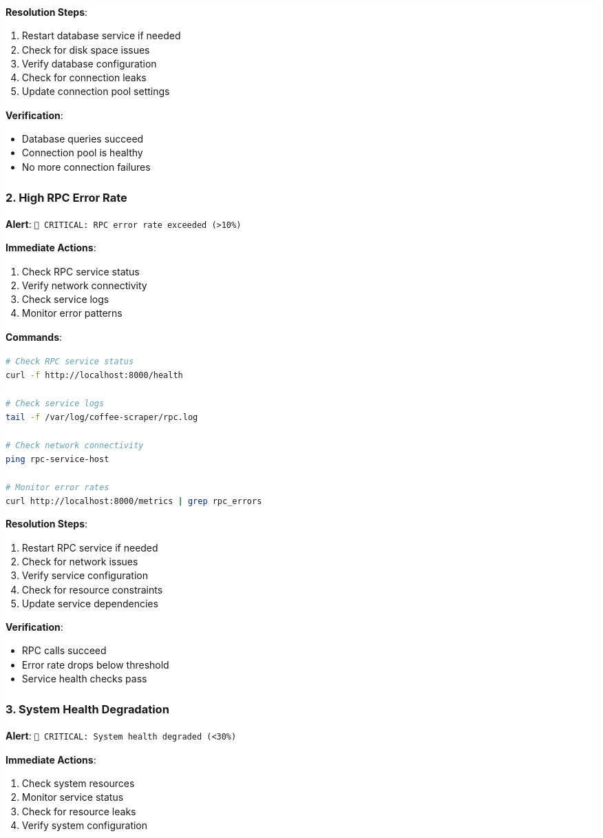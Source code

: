 **Resolution Steps**:
1. Restart database service if needed
2. Check for disk space issues
3. Verify database configuration
4. Check for connection leaks
5. Update connection pool settings

**Verification**:
- Database queries succeed
- Connection pool is healthy
- No more connection failures

### 2. High RPC Error Rate

**Alert**: `🚨 CRITICAL: RPC error rate exceeded (>10%)`

**Immediate Actions**:
1. Check RPC service status
2. Verify network connectivity
3. Check service logs
4. Monitor error patterns

**Commands**:
```bash
# Check RPC service status
curl -f http://localhost:8000/health

# Check service logs
tail -f /var/log/coffee-scraper/rpc.log

# Check network connectivity
ping rpc-service-host

# Monitor error rates
curl http://localhost:8000/metrics | grep rpc_errors
```

**Resolution Steps**:
1. Restart RPC service if needed
2. Check for network issues
3. Verify service configuration
4. Check for resource constraints
5. Update service dependencies

**Verification**:
- RPC calls succeed
- Error rate drops below threshold
- Service health checks pass

### 3. System Health Degradation

**Alert**: `🚨 CRITICAL: System health degraded (<30%)`

**Immediate Actions**:
1. Check system resources
2. Monitor service status
3. Check for resource leaks
4. Verify system configuration
